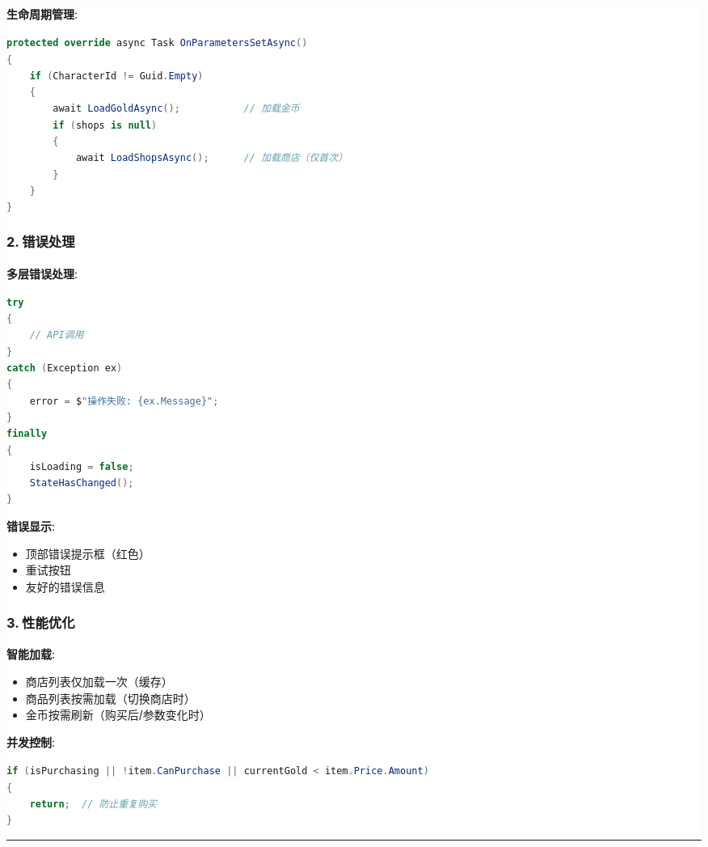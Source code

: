 **生命周期管理**:
```csharp
protected override async Task OnParametersSetAsync()
{
    if (CharacterId != Guid.Empty)
    {
        await LoadGoldAsync();           // 加载金币
        if (shops is null)
        {
            await LoadShopsAsync();      // 加载商店（仅首次）
        }
    }
}
```

### 2. 错误处理

**多层错误处理**:
```csharp
try
{
    // API调用
}
catch (Exception ex)
{
    error = $"操作失败: {ex.Message}";
}
finally
{
    isLoading = false;
    StateHasChanged();
}
```

**错误显示**:
- 顶部错误提示框（红色）
- 重试按钮
- 友好的错误信息

### 3. 性能优化

**智能加载**:
- 商店列表仅加载一次（缓存）
- 商品列表按需加载（切换商店时）
- 金币按需刷新（购买后/参数变化时）

**并发控制**:
```csharp
if (isPurchasing || !item.CanPurchase || currentGold < item.Price.Amount)
{
    return;  // 防止重复购买
}
```

---